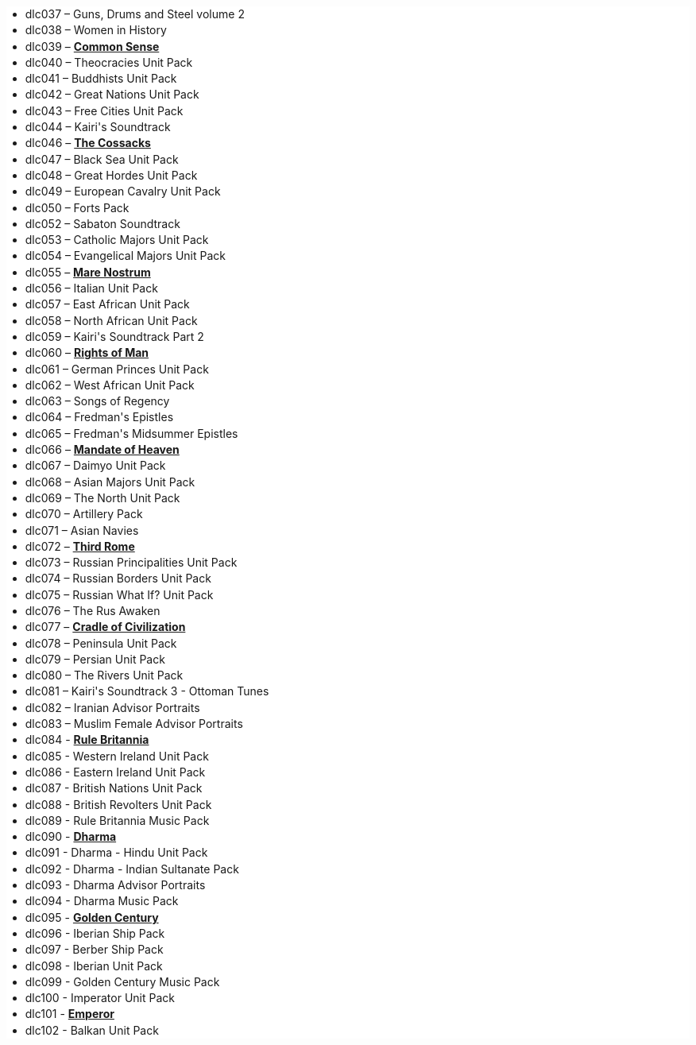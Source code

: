*   dlc037 – Guns, Drums and Steel volume 2
*   dlc038 – Women in History
*   dlc039 – **[Common Sense](/Common_Sense "Common Sense")**
*   dlc040 – Theocracies Unit Pack
*   dlc041 – Buddhists Unit Pack
*   dlc042 – Great Nations Unit Pack
*   dlc043 – Free Cities Unit Pack
*   dlc044 – Kairi's Soundtrack
*   dlc046 – **[The Cossacks](/The_Cossacks "The Cossacks")**
*   dlc047 – Black Sea Unit Pack
*   dlc048 – Great Hordes Unit Pack
*   dlc049 – European Cavalry Unit Pack
*   dlc050 – Forts Pack
*   dlc052 – Sabaton Soundtrack
*   dlc053 – Catholic Majors Unit Pack
*   dlc054 – Evangelical Majors Unit Pack
*   dlc055 – **[Mare Nostrum](/Mare_Nostrum "Mare Nostrum")**
*   dlc056 – Italian Unit Pack
*   dlc057 – East African Unit Pack
*   dlc058 – North African Unit Pack
*   dlc059 – Kairi's Soundtrack Part 2
*   dlc060 – **[Rights of Man](/Rights_of_Man "Rights of Man")**
*   dlc061 – German Princes Unit Pack
*   dlc062 – West African Unit Pack
*   dlc063 – Songs of Regency
*   dlc064 – Fredman's Epistles
*   dlc065 – Fredman's Midsummer Epistles
*   dlc066 – **[Mandate of Heaven](/Mandate_of_Heaven "Mandate of Heaven")**
*   dlc067 – Daimyo Unit Pack
*   dlc068 – Asian Majors Unit Pack
*   dlc069 – The North Unit Pack
*   dlc070 – Artillery Pack
*   dlc071 – Asian Navies
*   dlc072 – **[Third Rome](/Third_Rome "Third Rome")**
*   dlc073 – Russian Principalities Unit Pack
*   dlc074 – Russian Borders Unit Pack
*   dlc075 – Russian What If? Unit Pack
*   dlc076 – The Rus Awaken
*   dlc077 – **[Cradle of Civilization](/Cradle_of_Civilization "Cradle of Civilization")**
*   dlc078 – Peninsula Unit Pack
*   dlc079 – Persian Unit Pack
*   dlc080 – The Rivers Unit Pack
*   dlc081 – Kairi's Soundtrack 3 - Ottoman Tunes
*   dlc082 – Iranian Advisor Portraits
*   dlc083 – Muslim Female Advisor Portraits
*   dlc084 - **[Rule Britannia](/Rule_Britannia "Rule Britannia")**
*   dlc085 - Western Ireland Unit Pack
*   dlc086 - Eastern Ireland Unit Pack
*   dlc087 - British Nations Unit Pack
*   dlc088 - British Revolters Unit Pack
*   dlc089 - Rule Britannia Music Pack
*   dlc090 - **[Dharma](/Dharma "Dharma")**
*   dlc091 - Dharma - Hindu Unit Pack
*   dlc092 - Dharma - Indian Sultanate Pack
*   dlc093 - Dharma Advisor Portraits
*   dlc094 - Dharma Music Pack
*   dlc095 - **[Golden Century](/Golden_Century "Golden Century")**
*   dlc096 - Iberian Ship Pack
*   dlc097 - Berber Ship Pack
*   dlc098 - Iberian Unit Pack
*   dlc099 - Golden Century Music Pack
*   dlc100 - Imperator Unit Pack
*   dlc101 - **[Emperor](/Emperor_(DLC) "Emperor (DLC)")**
*   dlc102 - Balkan Unit Pack